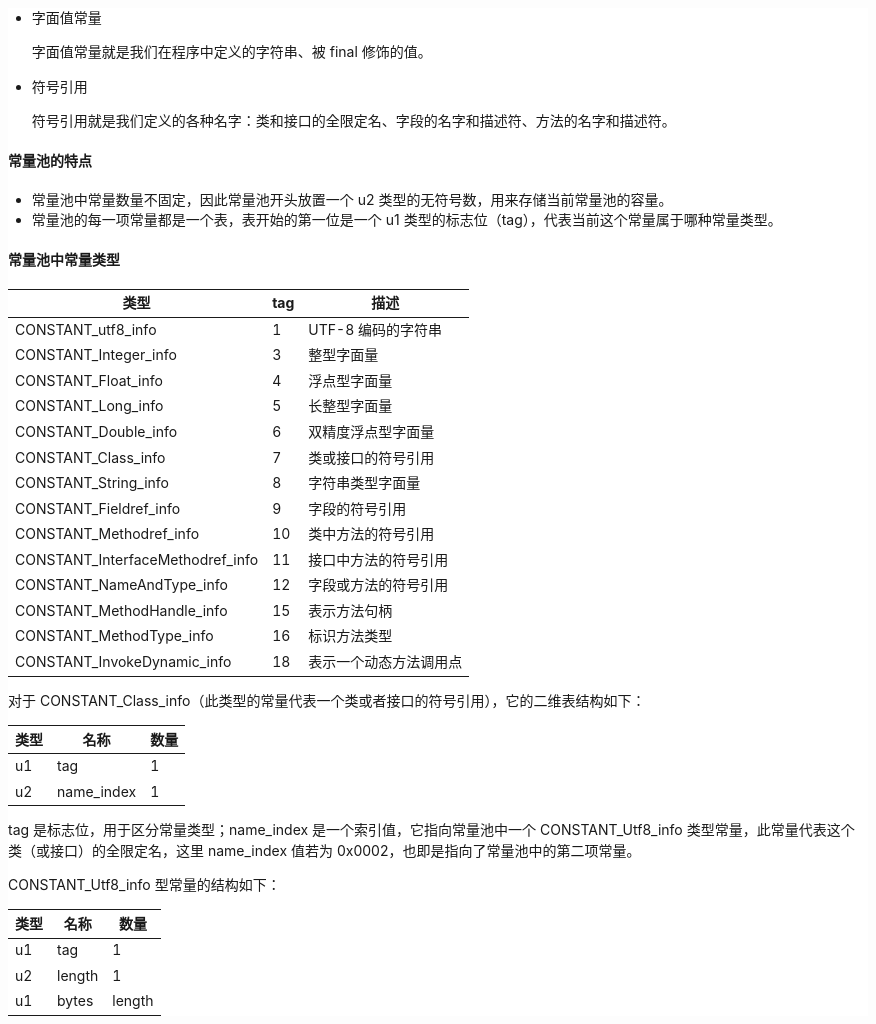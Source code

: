 - 字面值常量

  字面值常量就是我们在程序中定义的字符串、被 final 修饰的值。

- 符号引用

  符号引用就是我们定义的各种名字：类和接口的全限定名、字段的名字和描述符、方法的名字和描述符。

#### 常量池的特点

- 常量池中常量数量不固定，因此常量池开头放置一个 u2 类型的无符号数，用来存储当前常量池的容量。
- 常量池的每一项常量都是一个表，表开始的第一位是一个 u1 类型的标志位（tag），代表当前这个常量属于哪种常量类型。

#### 常量池中常量类型

| 类型                             | tag | 描述　                 |
| -------------------------------- | --- | ---------------------- |
| CONSTANT_utf8_info               | 1   | UTF-8 编码的字符串     |
| CONSTANT_Integer_info            | 3   | 整型字面量             |
| CONSTANT_Float_info              | 4   | 浮点型字面量           |
| CONSTANT_Long_info               | 5   | 长整型字面量           |
| CONSTANT_Double_info             | 6   | 双精度浮点型字面量     |
| CONSTANT_Class_info              | 7   | 类或接口的符号引用     |
| CONSTANT_String_info             | 8   | 字符串类型字面量       |
| CONSTANT_Fieldref_info           | 9   | 字段的符号引用         |
| CONSTANT_Methodref_info          | 10  | 类中方法的符号引用     |
| CONSTANT_InterfaceMethodref_info | 11  | 接口中方法的符号引用   |
| CONSTANT_NameAndType_info        | 12  | 字段或方法的符号引用   |
| CONSTANT_MethodHandle_info       | 15  | 表示方法句柄           |
| CONSTANT_MethodType_info         | 16  | 标识方法类型           |
| CONSTANT_InvokeDynamic_info      | 18  | 表示一个动态方法调用点 |

对于 CONSTANT_Class_info（此类型的常量代表一个类或者接口的符号引用），它的二维表结构如下：

| 类型 | 名称       | 数量 |
| ---- | ---------- | ---- |
| u1   | tag        | 1    |
| u2   | name_index | 1    |

tag 是标志位，用于区分常量类型；name_index 是一个索引值，它指向常量池中一个 CONSTANT_Utf8_info 类型常量，此常量代表这个类（或接口）的全限定名，这里 name_index 值若为 0x0002，也即是指向了常量池中的第二项常量。

CONSTANT_Utf8_info 型常量的结构如下：

| 类型 | 名称   | 数量   |
| ---- | ------ | ------ |
| u1   | tag    | 1      |
| u2   | length | 1      |
| u1   | bytes  | length |
